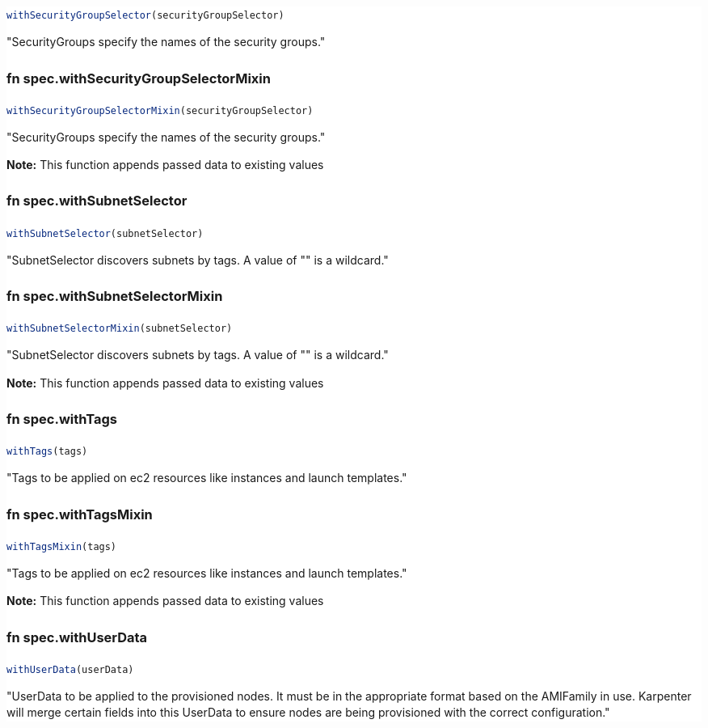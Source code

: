 ```ts
withSecurityGroupSelector(securityGroupSelector)
```

"SecurityGroups specify the names of the security groups."

### fn spec.withSecurityGroupSelectorMixin

```ts
withSecurityGroupSelectorMixin(securityGroupSelector)
```

"SecurityGroups specify the names of the security groups."

**Note:** This function appends passed data to existing values

### fn spec.withSubnetSelector

```ts
withSubnetSelector(subnetSelector)
```

"SubnetSelector discovers subnets by tags. A value of \"\" is a wildcard."

### fn spec.withSubnetSelectorMixin

```ts
withSubnetSelectorMixin(subnetSelector)
```

"SubnetSelector discovers subnets by tags. A value of \"\" is a wildcard."

**Note:** This function appends passed data to existing values

### fn spec.withTags

```ts
withTags(tags)
```

"Tags to be applied on ec2 resources like instances and launch templates."

### fn spec.withTagsMixin

```ts
withTagsMixin(tags)
```

"Tags to be applied on ec2 resources like instances and launch templates."

**Note:** This function appends passed data to existing values

### fn spec.withUserData

```ts
withUserData(userData)
```

"UserData to be applied to the provisioned nodes. It must be in the appropriate format based on the AMIFamily in use. Karpenter will merge certain fields into this UserData to ensure nodes are being provisioned with the correct configuration."
